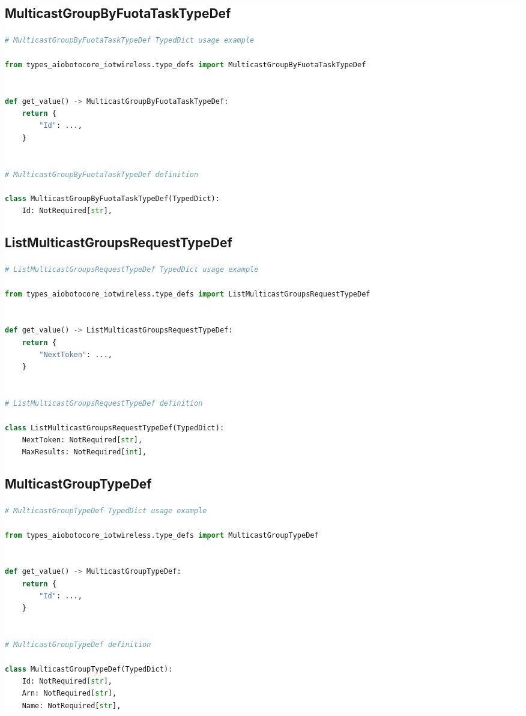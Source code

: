 ## MulticastGroupByFuotaTaskTypeDef

```python
# MulticastGroupByFuotaTaskTypeDef TypedDict usage example

from types_aiobotocore_iotwireless.type_defs import MulticastGroupByFuotaTaskTypeDef


def get_value() -> MulticastGroupByFuotaTaskTypeDef:
    return {
        "Id": ...,
    }


# MulticastGroupByFuotaTaskTypeDef definition

class MulticastGroupByFuotaTaskTypeDef(TypedDict):
    Id: NotRequired[str],
```

## ListMulticastGroupsRequestTypeDef

```python
# ListMulticastGroupsRequestTypeDef TypedDict usage example

from types_aiobotocore_iotwireless.type_defs import ListMulticastGroupsRequestTypeDef


def get_value() -> ListMulticastGroupsRequestTypeDef:
    return {
        "NextToken": ...,
    }


# ListMulticastGroupsRequestTypeDef definition

class ListMulticastGroupsRequestTypeDef(TypedDict):
    NextToken: NotRequired[str],
    MaxResults: NotRequired[int],
```

## MulticastGroupTypeDef

```python
# MulticastGroupTypeDef TypedDict usage example

from types_aiobotocore_iotwireless.type_defs import MulticastGroupTypeDef


def get_value() -> MulticastGroupTypeDef:
    return {
        "Id": ...,
    }


# MulticastGroupTypeDef definition

class MulticastGroupTypeDef(TypedDict):
    Id: NotRequired[str],
    Arn: NotRequired[str],
    Name: NotRequired[str],
```

